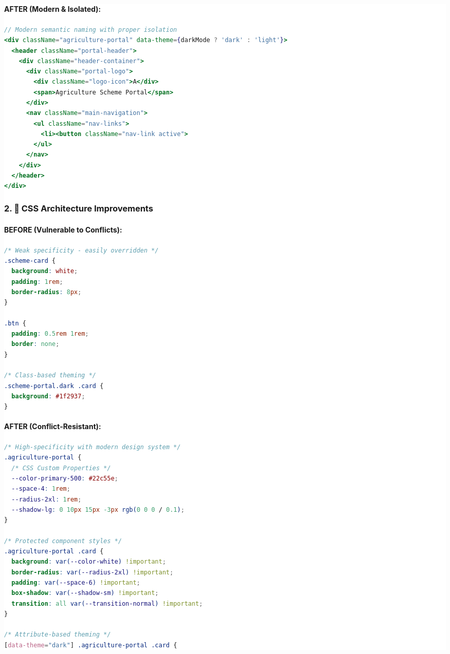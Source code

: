 #### **AFTER (Modern & Isolated):**
```jsx
// Modern semantic naming with proper isolation
<div className="agriculture-portal" data-theme={darkMode ? 'dark' : 'light'}>
  <header className="portal-header">
    <div className="header-container">
      <div className="portal-logo">
        <div className="logo-icon">A</div>
        <span>Agriculture Scheme Portal</span>
      </div>
      <nav className="main-navigation">
        <ul className="nav-links">
          <li><button className="nav-link active">
        </ul>
      </nav>
    </div>
  </header>
</div>
```

### 2. 🎨 CSS Architecture Improvements

#### **BEFORE (Vulnerable to Conflicts):**
```css
/* Weak specificity - easily overridden */
.scheme-card {
  background: white;
  padding: 1rem;
  border-radius: 8px;
}

.btn {
  padding: 0.5rem 1rem;
  border: none;
}

/* Class-based theming */
.scheme-portal.dark .card {
  background: #1f2937;
}
```

#### **AFTER (Conflict-Resistant):**
```css
/* High-specificity with modern design system */
.agriculture-portal {
  /* CSS Custom Properties */
  --color-primary-500: #22c55e;
  --space-4: 1rem;
  --radius-2xl: 1rem;
  --shadow-lg: 0 10px 15px -3px rgb(0 0 0 / 0.1);
}

/* Protected component styles */
.agriculture-portal .card {
  background: var(--color-white) !important;
  border-radius: var(--radius-2xl) !important;
  padding: var(--space-6) !important;
  box-shadow: var(--shadow-sm) !important;
  transition: all var(--transition-normal) !important;
}

/* Attribute-based theming */
[data-theme="dark"] .agriculture-portal .card {
```